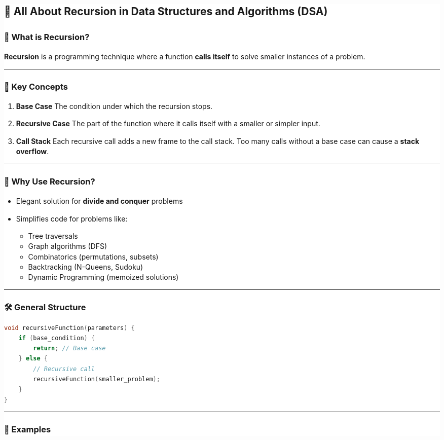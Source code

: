 ## 📘 All About **Recursion** in Data Structures and Algorithms (DSA)



### 🔁 What is Recursion?

**Recursion** is a programming technique where a function **calls itself** to solve smaller instances of a problem.

---

### 🧠 Key Concepts

1. **Base Case**
   The condition under which the recursion stops.

2. **Recursive Case**
   The part of the function where it calls itself with a smaller or simpler input.

3. **Call Stack**
   Each recursive call adds a new frame to the call stack. Too many calls without a base case can cause a **stack overflow**.

---

### 🧩 Why Use Recursion?

* Elegant solution for **divide and conquer** problems
* Simplifies code for problems like:

  * Tree traversals
  * Graph algorithms (DFS)
  * Combinatorics (permutations, subsets)
  * Backtracking (N-Queens, Sudoku)
  * Dynamic Programming (memoized solutions)

---

### 🛠️ General Structure

```c
void recursiveFunction(parameters) {
    if (base_condition) {
        return; // Base case
    } else {
        // Recursive call
        recursiveFunction(smaller_problem);
    }
}
```

---

### 🧮 Examples
